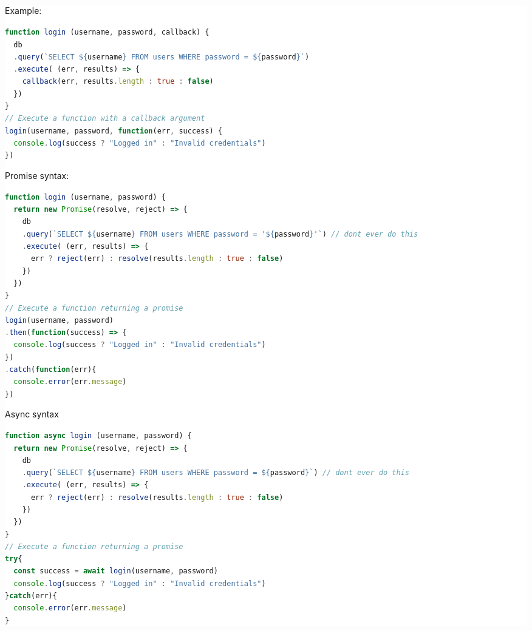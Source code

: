 Example:

```js
function login (username, password, callback) {
  db
  .query(`SELECT ${username} FROM users WHERE password = ${password}`)
  .execute( (err, results) => {
    callback(err, results.length : true : false)
  })
}
// Execute a function with a callback argument
login(username, password, function(err, success) {
  console.log(success ? "Logged in" : "Invalid credentials")
})
```

Promise syntax:

```js
function login (username, password) {
  return new Promise(resolve, reject) => {
    db
    .query(`SELECT ${username} FROM users WHERE password = '${password}'`) // dont ever do this
    .execute( (err, results) => {
      err ? reject(err) : resolve(results.length : true : false)
    })
  })
}
// Execute a function returning a promise
login(username, password)
.then(function(success) => {
  console.log(success ? "Logged in" : "Invalid credentials")
})
.catch(function(err){
  console.error(err.message)
})
```

Async syntax

```js
function async login (username, password) {
  return new Promise(resolve, reject) => {
    db
    .query(`SELECT ${username} FROM users WHERE password = ${password}`) // dont ever do this
    .execute( (err, results) => {
      err ? reject(err) : resolve(results.length : true : false)
    })
  })
}
// Execute a function returning a promise
try{
  const success = await login(username, password)
  console.log(success ? "Logged in" : "Invalid credentials")
}catch(err){
  console.error(err.message)
}
```

